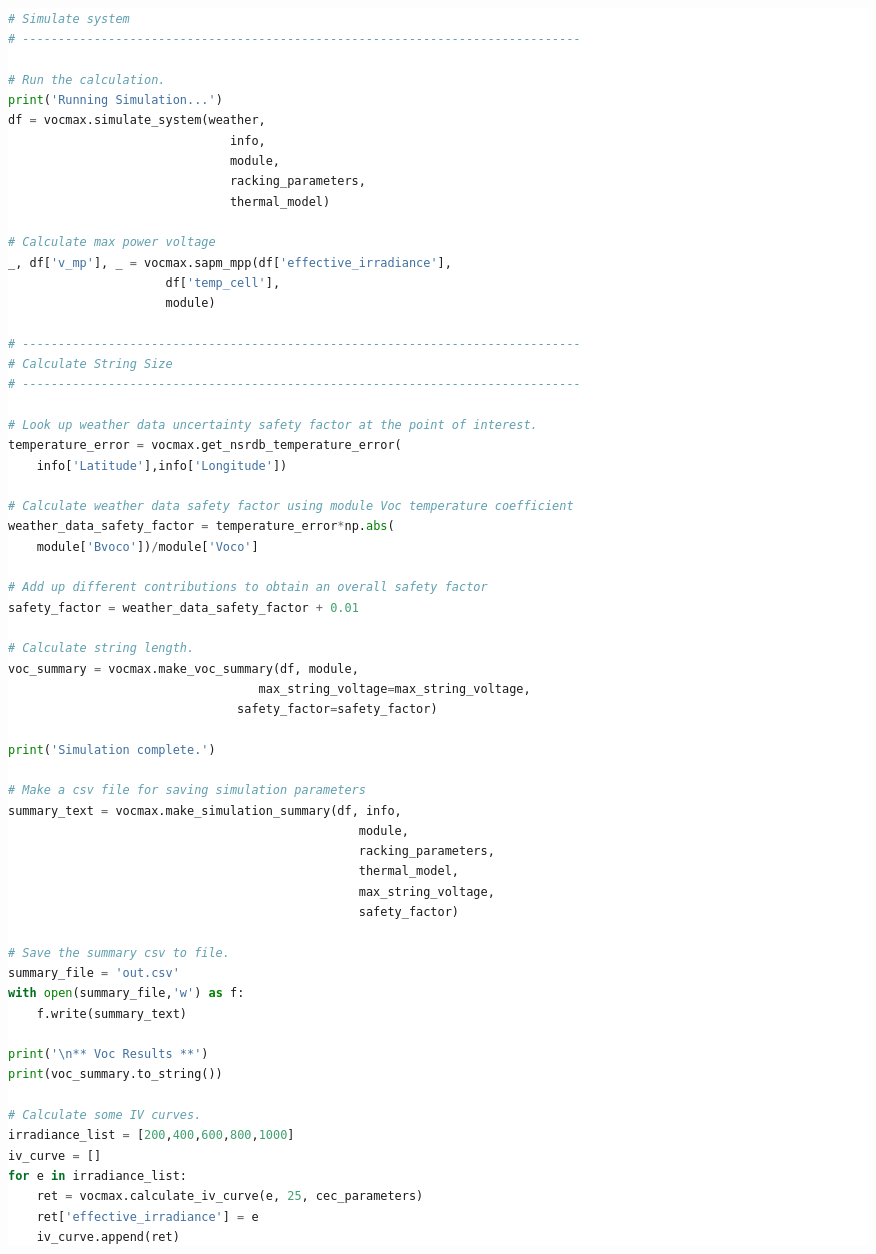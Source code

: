 ```python
# Simulate system
# ------------------------------------------------------------------------------

# Run the calculation.
print('Running Simulation...')
df = vocmax.simulate_system(weather,
                               info,
                               module,
                               racking_parameters,
                               thermal_model)

# Calculate max power voltage
_, df['v_mp'], _ = vocmax.sapm_mpp(df['effective_irradiance'],
                      df['temp_cell'],
                      module)

# ------------------------------------------------------------------------------
# Calculate String Size
# ------------------------------------------------------------------------------

# Look up weather data uncertainty safety factor at the point of interest.
temperature_error = vocmax.get_nsrdb_temperature_error(
    info['Latitude'],info['Longitude'])

# Calculate weather data safety factor using module Voc temperature coefficient
weather_data_safety_factor = temperature_error*np.abs(
    module['Bvoco'])/module['Voco']

# Add up different contributions to obtain an overall safety factor
safety_factor = weather_data_safety_factor + 0.01

# Calculate string length.
voc_summary = vocmax.make_voc_summary(df, module,
                                   max_string_voltage=max_string_voltage,
                                safety_factor=safety_factor)

print('Simulation complete.')

# Make a csv file for saving simulation parameters
summary_text = vocmax.make_simulation_summary(df, info,
                                                 module,
                                                 racking_parameters,
                                                 thermal_model,
                                                 max_string_voltage,
                                                 safety_factor)

# Save the summary csv to file.
summary_file = 'out.csv'
with open(summary_file,'w') as f:
    f.write(summary_text)

print('\n** Voc Results **')
print(voc_summary.to_string())

# Calculate some IV curves.
irradiance_list = [200,400,600,800,1000]
iv_curve = []
for e in irradiance_list:
    ret = vocmax.calculate_iv_curve(e, 25, cec_parameters)
    ret['effective_irradiance'] = e
    iv_curve.append(ret)
```
